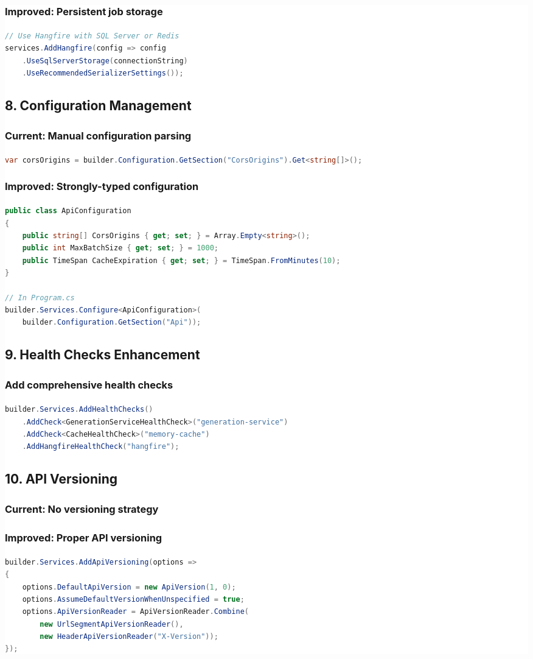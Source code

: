 ### Improved: Persistent job storage
```csharp
// Use Hangfire with SQL Server or Redis
services.AddHangfire(config => config
    .UseSqlServerStorage(connectionString)
    .UseRecommendedSerializerSettings());
```

## 8. Configuration Management

### Current: Manual configuration parsing
```csharp
var corsOrigins = builder.Configuration.GetSection("CorsOrigins").Get<string[]>();
```

### Improved: Strongly-typed configuration
```csharp
public class ApiConfiguration
{
    public string[] CorsOrigins { get; set; } = Array.Empty<string>();
    public int MaxBatchSize { get; set; } = 1000;
    public TimeSpan CacheExpiration { get; set; } = TimeSpan.FromMinutes(10);
}

// In Program.cs
builder.Services.Configure<ApiConfiguration>(
    builder.Configuration.GetSection("Api"));
```

## 9. Health Checks Enhancement

### Add comprehensive health checks
```csharp
builder.Services.AddHealthChecks()
    .AddCheck<GenerationServiceHealthCheck>("generation-service")
    .AddCheck<CacheHealthCheck>("memory-cache")
    .AddHangfireHealthCheck("hangfire");
```

## 10. API Versioning

### Current: No versioning strategy
### Improved: Proper API versioning
```csharp
builder.Services.AddApiVersioning(options =>
{
    options.DefaultApiVersion = new ApiVersion(1, 0);
    options.AssumeDefaultVersionWhenUnspecified = true;
    options.ApiVersionReader = ApiVersionReader.Combine(
        new UrlSegmentApiVersionReader(),
        new HeaderApiVersionReader("X-Version"));
});
```
